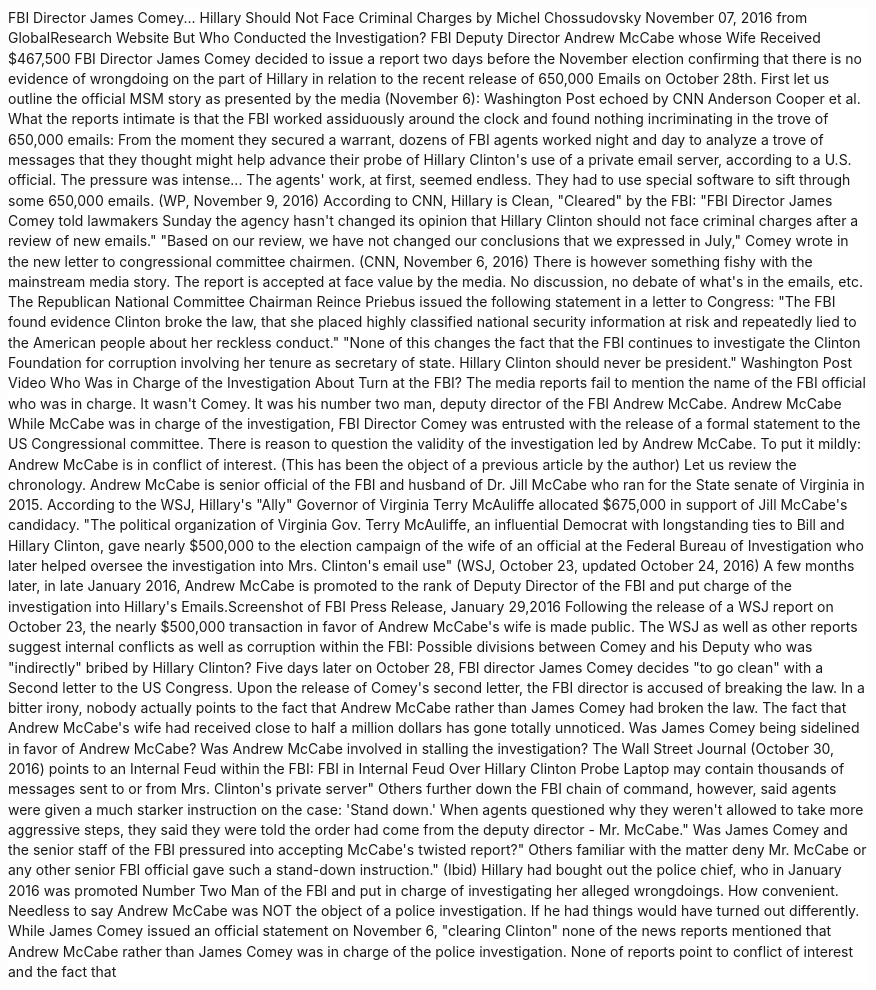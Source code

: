 FBI Director James Comey... Hillary Should Not Face Criminal Charges by Michel Chossudovsky November 07, 2016 from GlobalResearch Website But Who Conducted the Investigation? FBI Deputy Director Andrew McCabe whose Wife Received $467,500 FBI Director James Comey decided to issue a report two days before the November election confirming that there is no evidence of wrongdoing on the part of Hillary in relation to the recent release of 650,000 Emails on October 28th. First let us outline the official MSM story as presented by the media (November 6): Washington Post echoed by CNN Anderson Cooper et al. What the reports intimate is that the FBI worked assiduously around the clock and found nothing incriminating in the trove of 650,000 emails: From the moment they secured a warrant, dozens of FBI agents worked night and day to analyze a trove of messages that they thought might help advance their probe of Hillary Clinton's use of a private email server, according to a U.S. official. The pressure was intense... The agents' work, at first, seemed endless. They had to use special software to sift through some 650,000 emails. (WP, November 9, 2016) According to CNN, Hillary is Clean, "Cleared" by the FBI: "FBI Director James Comey told lawmakers Sunday the agency hasn't changed its opinion that Hillary Clinton should not face criminal charges after a review of new emails." "Based on our review, we have not changed our conclusions that we expressed in July," Comey wrote in the new letter to congressional committee chairmen. (CNN, November 6, 2016) There is however something fishy with the mainstream media story. The report is accepted at face value by the media. No discussion, no debate of what's in the emails, etc. The Republican National Committee Chairman Reince Priebus issued the following statement in a letter to Congress: "The FBI found evidence Clinton broke the law, that she placed highly classified national security information at risk and repeatedly lied to the American people about her reckless conduct." "None of this changes the fact that the FBI continues to investigate the Clinton Foundation for corruption involving her tenure as secretary of state. Hillary Clinton should never be president." Washington Post Video Who Was in Charge of the Investigation About Turn at the FBI? The media reports fail to mention the name of the FBI official who was in charge. It wasn't Comey. It was his number two man, deputy director of the FBI Andrew McCabe. Andrew McCabe While McCabe was in charge of the investigation, FBI Director Comey was entrusted with the release of a formal statement to the US Congressional committee. There is reason to question the validity of the investigation led by Andrew McCabe. To put it mildly: Andrew McCabe is in conflict of interest. (This has been the object of a previous article by the author) Let us review the chronology. Andrew McCabe is senior official of the FBI and husband of Dr. Jill McCabe who ran for the State senate of Virginia in 2015. According to the WSJ, Hillary's "Ally" Governor of Virginia Terry McAuliffe allocated $675,000 in support of Jill McCabe's candidacy. "The political organization of Virginia Gov. Terry McAuliffe, an influential Democrat with longstanding ties to Bill and Hillary Clinton, gave nearly $500,000 to the election campaign of the wife of an official at the Federal Bureau of Investigation who later helped oversee the investigation into Mrs. Clinton's email use" (WSJ, October 23, updated October 24, 2016) A few months later, in late January 2016, Andrew McCabe is promoted to the rank of Deputy Director of the FBI and put charge of the investigation into Hillary's Emails.Screenshot of FBI Press Release, January 29,2016 Following the release of a WSJ report on October 23, the nearly $500,000 transaction in favor of Andrew McCabe's wife is made public. The WSJ as well as other reports suggest internal conflicts as well as corruption within the FBI: Possible divisions between Comey and his Deputy who was "indirectly" bribed by Hillary Clinton? Five days later on October 28, FBI director James Comey decides "to go clean" with a Second letter to the US Congress. Upon the release of Comey's second letter, the FBI director is accused of breaking the law. In a bitter irony, nobody actually points to the fact that Andrew McCabe rather than James Comey had broken the law. The fact that Andrew McCabe's wife had received close to half a million dollars has gone totally unnoticed. Was James Comey being sidelined in favor of Andrew McCabe? Was Andrew McCabe involved in stalling the investigation? The Wall Street Journal (October 30, 2016) points to an Internal Feud within the FBI: FBI in Internal Feud Over Hillary Clinton Probe Laptop may contain thousands of messages sent to or from Mrs. Clinton's private server" Others further down the FBI chain of command, however, said agents were given a much starker instruction on the case: 'Stand down.' When agents questioned why they weren't allowed to take more aggressive steps, they said they were told the order had come from the deputy director - Mr. McCabe." Was James Comey and the senior staff of the FBI pressured into accepting McCabe's twisted report?" Others familiar with the matter deny Mr. McCabe or any other senior FBI official gave such a stand-down instruction." (Ibid) Hillary had bought out the police chief, who in January 2016 was promoted Number Two Man of the FBI and put in charge of investigating her alleged wrongdoings. How convenient. Needless to say Andrew McCabe was NOT the object of a police investigation. If he had things would have turned out differently. While James Comey issued an official statement on November 6, "clearing Clinton" none of the news reports mentioned that Andrew McCabe rather than James Comey was in charge of the police investigation. None of reports point to conflict of interest and the fact that